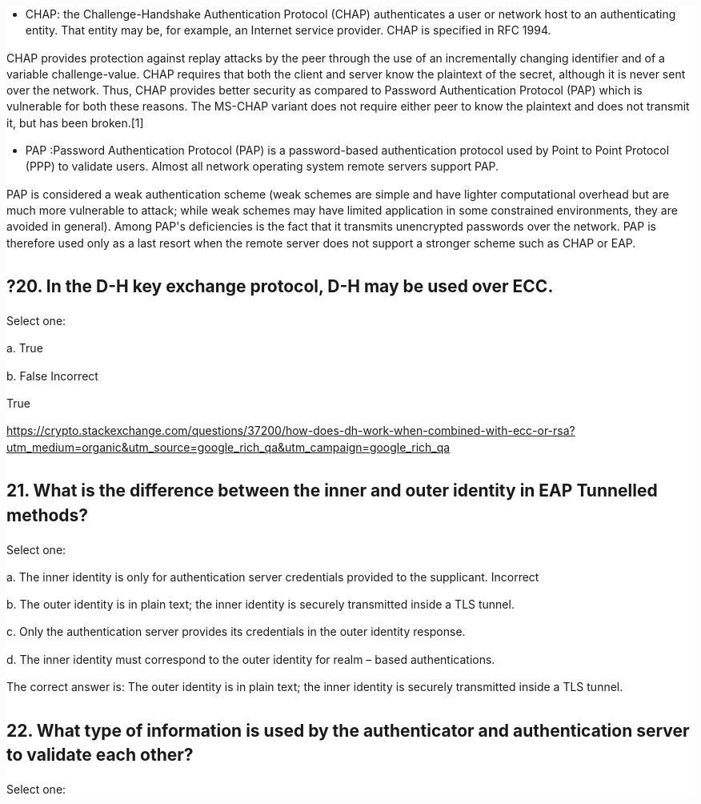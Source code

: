 
* CHAP:  the Challenge-Handshake Authentication Protocol (CHAP) authenticates a user or network host to an authenticating entity. That entity may be, for example, an Internet service provider. CHAP is specified in RFC 1994.

CHAP provides protection against replay attacks by the peer through the use of an incrementally changing identifier and of a variable challenge-value. CHAP requires that both the client and server know the plaintext of the secret, although it is never sent over the network. Thus, CHAP provides better security as compared to Password Authentication Protocol (PAP) which is vulnerable for both these reasons. The MS-CHAP variant does not require either peer to know the plaintext and does not transmit it, but has been broken.[1]
* PAP :Password Authentication Protocol (PAP) is a password-based authentication protocol used by Point to Point Protocol (PPP) to validate users. Almost all network operating system remote servers support PAP.

PAP is considered a weak authentication scheme (weak schemes are simple and have lighter computational overhead but are much more vulnerable to attack; while weak schemes may have limited application in some constrained environments, they are avoided in general). Among PAP's deficiencies is the fact that it transmits unencrypted passwords over the network. PAP is therefore used only as a last resort when the remote server does not support a stronger scheme such as CHAP or EAP.
## ?20. In the D-H key exchange protocol, D-H may be used over ECC.
Select one:

a. True 

b. False Incorrect

True

https://crypto.stackexchange.com/questions/37200/how-does-dh-work-when-combined-with-ecc-or-rsa?utm_medium=organic&utm_source=google_rich_qa&utm_campaign=google_rich_qa

## 21. What is the difference between the inner and outer identity in EAP Tunnelled methods?
Select one:

a. The inner identity is only for authentication server credentials provided to the supplicant. Incorrect

b. The outer identity is in plain text; the inner identity is securely transmitted inside a TLS tunnel. 

c. Only the authentication server provides its credentials in the outer identity response. 

d. The inner identity must correspond to the outer identity for realm – based authentications. 

The correct answer is: The outer identity is in plain text; the inner identity is securely transmitted inside a TLS tunnel.

## 22. What type of information is used by the authenticator and authentication server to validate each other?

Select one:
